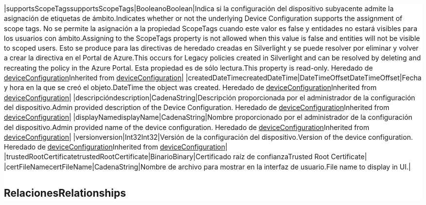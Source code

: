 |<span data-ttu-id="bd037-144">supportsScopeTags</span><span class="sxs-lookup"><span data-stu-id="bd037-144">supportsScopeTags</span></span>|<span data-ttu-id="bd037-145">Booleano</span><span class="sxs-lookup"><span data-stu-id="bd037-145">Boolean</span></span>|<span data-ttu-id="bd037-146">Indica si la configuración del dispositivo subyacente admite la asignación de etiquetas de ámbito.</span><span class="sxs-lookup"><span data-stu-id="bd037-146">Indicates whether or not the underlying Device Configuration supports the assignment of scope tags.</span></span> <span data-ttu-id="bd037-147">No se permite la asignación a la propiedad ScopeTags cuando este valor es false y entidades no estará visibles para los usuarios con ámbito.</span><span class="sxs-lookup"><span data-stu-id="bd037-147">Assigning to the ScopeTags property is not allowed when this value is false and entities will not be visible to scoped users.</span></span> <span data-ttu-id="bd037-148">Esto se produce para las directivas de heredado creadas en Silverlight y se puede resolver por eliminar y volver a crear la directiva en el Portal de Azure.</span><span class="sxs-lookup"><span data-stu-id="bd037-148">This occurs for Legacy policies created in Silverlight and can be resolved by deleting and recreating the policy in the Azure Portal.</span></span> <span data-ttu-id="bd037-149">Esta propiedad es de sólo lectura.</span><span class="sxs-lookup"><span data-stu-id="bd037-149">This property is read-only.</span></span> <span data-ttu-id="bd037-150">Heredado de [deviceConfiguration](../resources/intune-deviceconfig-deviceconfiguration.md)</span><span class="sxs-lookup"><span data-stu-id="bd037-150">Inherited from [deviceConfiguration](../resources/intune-deviceconfig-deviceconfiguration.md)</span></span>|
|<span data-ttu-id="bd037-151">createdDateTime</span><span class="sxs-lookup"><span data-stu-id="bd037-151">createdDateTime</span></span>|<span data-ttu-id="bd037-152">DateTimeOffset</span><span class="sxs-lookup"><span data-stu-id="bd037-152">DateTimeOffset</span></span>|<span data-ttu-id="bd037-153">Fecha y hora en la que se creó el objeto.</span><span class="sxs-lookup"><span data-stu-id="bd037-153">DateTime the object was created.</span></span> <span data-ttu-id="bd037-154">Heredado de [deviceConfiguration](../resources/intune-deviceconfig-deviceconfiguration.md)</span><span class="sxs-lookup"><span data-stu-id="bd037-154">Inherited from [deviceConfiguration](../resources/intune-deviceconfig-deviceconfiguration.md)</span></span>|
|<span data-ttu-id="bd037-155">descripción</span><span class="sxs-lookup"><span data-stu-id="bd037-155">description</span></span>|<span data-ttu-id="bd037-156">Cadena</span><span class="sxs-lookup"><span data-stu-id="bd037-156">String</span></span>|<span data-ttu-id="bd037-157">Descripción proporcionada por el administrador de la configuración del dispositivo.</span><span class="sxs-lookup"><span data-stu-id="bd037-157">Admin provided description of the Device Configuration.</span></span> <span data-ttu-id="bd037-158">Heredado de [deviceConfiguration](../resources/intune-deviceconfig-deviceconfiguration.md)</span><span class="sxs-lookup"><span data-stu-id="bd037-158">Inherited from [deviceConfiguration](../resources/intune-deviceconfig-deviceconfiguration.md)</span></span>|
|<span data-ttu-id="bd037-159">displayName</span><span class="sxs-lookup"><span data-stu-id="bd037-159">displayName</span></span>|<span data-ttu-id="bd037-160">Cadena</span><span class="sxs-lookup"><span data-stu-id="bd037-160">String</span></span>|<span data-ttu-id="bd037-161">Nombre proporcionado por el administrador de la configuración del dispositivo.</span><span class="sxs-lookup"><span data-stu-id="bd037-161">Admin provided name of the device configuration.</span></span> <span data-ttu-id="bd037-162">Heredado de [deviceConfiguration](../resources/intune-deviceconfig-deviceconfiguration.md)</span><span class="sxs-lookup"><span data-stu-id="bd037-162">Inherited from [deviceConfiguration](../resources/intune-deviceconfig-deviceconfiguration.md)</span></span>|
|<span data-ttu-id="bd037-163">version</span><span class="sxs-lookup"><span data-stu-id="bd037-163">version</span></span>|<span data-ttu-id="bd037-164">Int32</span><span class="sxs-lookup"><span data-stu-id="bd037-164">Int32</span></span>|<span data-ttu-id="bd037-165">Versión de la configuración del dispositivo.</span><span class="sxs-lookup"><span data-stu-id="bd037-165">Version of the device configuration.</span></span> <span data-ttu-id="bd037-166">Heredado de [deviceConfiguration](../resources/intune-deviceconfig-deviceconfiguration.md)</span><span class="sxs-lookup"><span data-stu-id="bd037-166">Inherited from [deviceConfiguration](../resources/intune-deviceconfig-deviceconfiguration.md)</span></span>|
|<span data-ttu-id="bd037-167">trustedRootCertificate</span><span class="sxs-lookup"><span data-stu-id="bd037-167">trustedRootCertificate</span></span>|<span data-ttu-id="bd037-168">Binario</span><span class="sxs-lookup"><span data-stu-id="bd037-168">Binary</span></span>|<span data-ttu-id="bd037-169">Certificado raíz de confianza</span><span class="sxs-lookup"><span data-stu-id="bd037-169">Trusted Root Certificate</span></span>|
|<span data-ttu-id="bd037-170">certFileName</span><span class="sxs-lookup"><span data-stu-id="bd037-170">certFileName</span></span>|<span data-ttu-id="bd037-171">Cadena</span><span class="sxs-lookup"><span data-stu-id="bd037-171">String</span></span>|<span data-ttu-id="bd037-172">Nombre de archivo para mostrar en la interfaz de usuario.</span><span class="sxs-lookup"><span data-stu-id="bd037-172">File name to display in UI.</span></span>|

## <a name="relationships"></a><span data-ttu-id="bd037-173">Relaciones</span><span class="sxs-lookup"><span data-stu-id="bd037-173">Relationships</span></span>